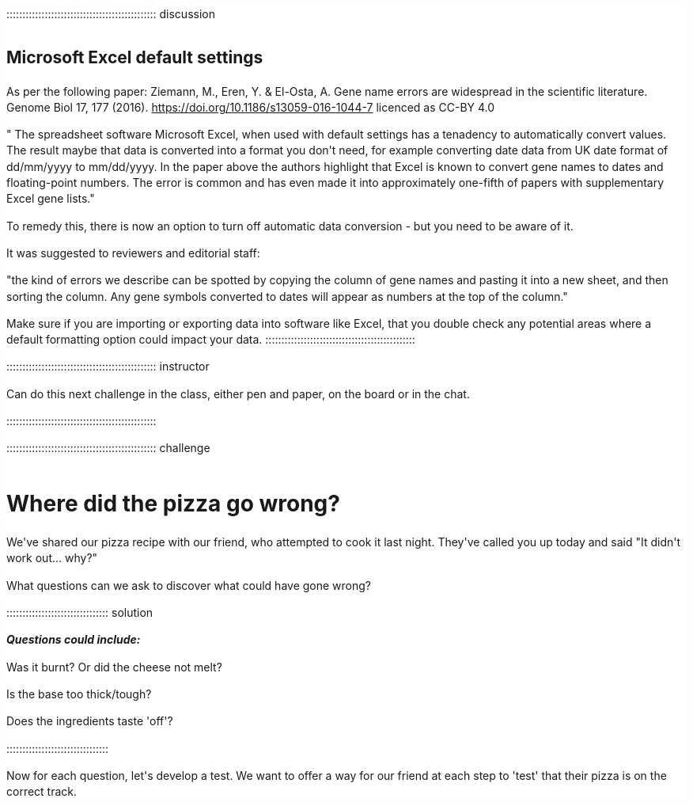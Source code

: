 
::::::::::::::::::::::::::::::::::::::::::::::: discussion

## Microsoft Excel default settings

As per the following paper:
Ziemann, M., Eren, Y. & El-Osta, A. Gene name errors are widespread in the scientific literature. Genome Biol 17, 177 (2016). https://doi.org/10.1186/s13059-016-1044-7 licenced as CC-BY 4.0

" The spreadsheet software Microsoft Excel, when used with default settings has a tenadency to automatically convert values. The result maybe that data is converted into a format you don't need, for example converting date data from UK date format of dd/mm/yyyy to mm/dd/yyyy. In the paper above the authors highlight that Excel is known to convert gene names to dates and floating-point numbers. The error is common and has even made it into approximately one-fifth of papers with supplementary Excel gene lists."

To remedy this, there is now an option to turn off automatic data conversion - but you need to be aware of it.

It was suggested to reviewers and editorial staff:

"the kind of errors we describe can be spotted by copying the column of gene names and pasting it into a new sheet, and then sorting the column. Any gene symbols converted to dates will appear as numbers at the top of the column."

Make sure if you are importing or exporting data into software like Excel, that you double check any potential areas where a default formatting option could impact your data.
::::::::::::::::::::::::::::::::::::::::::::::: 

::::::::::::::::::::::::::::::::::::::::::::::: instructor

Can do this next challenge in the class, either pen and paper, on the board or in the chat.

::::::::::::::::::::::::::::::::::::::::::::::: 

::::::::::::::::::::::::::::::::::::::::::::::: challenge

# Where did the pizza go wrong?

We've shared our pizza recipe with our friend, who attempted to cook it last night. They've called you up today and said "It didn't work out... why?"

What questions can we ask to discover what could have gone wrong?

:::::::::::::::::::::::::::::::: solution

***Questions could include:***

Was it burnt? Or did the cheese not melt?

Is the base too thick/tough?

Does the ingredients taste 'off'?



::::::::::::::::::::::::::::::::

Now for each question, let's develop a test. We want to offer a way for our friend at each step to 'test' that their pizza is on the correct track.
